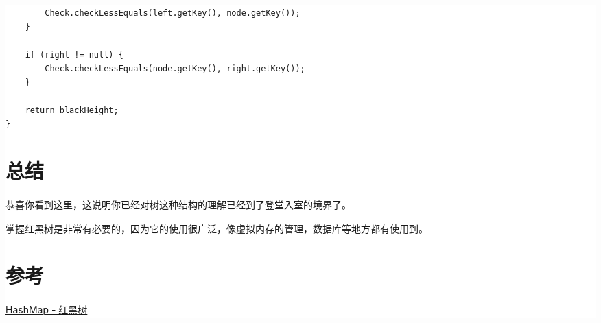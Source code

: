 ```
        Check.checkLessEquals(left.getKey(), node.getKey());
    }

    if (right != null) {
        Check.checkLessEquals(node.getKey(), right.getKey());
    }

    return blackHeight;
}
```

# 总结

恭喜你看到这里，这说明你已经对树这种结构的理解已经到了登堂入室的境界了。

掌握红黑树是非常有必要的，因为它的使用很广泛，像虚拟内存的管理，数据库等地方都有使用到。



# 参考

[HashMap - 红黑树](https://mp.weixin.qq.com/s/bJ7ufMLAwsPRrd-SSbJQFw)
